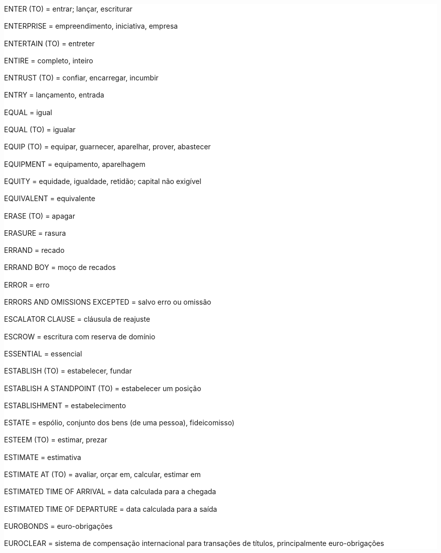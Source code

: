 ENTER (TO) = entrar; lançar, escriturar

ENTERPRISE = empreendimento, iniciativa, empresa

ENTERTAIN (TO) = entreter

ENTIRE = completo, inteiro

ENTRUST (TO) = confiar, encarregar, incumbir

ENTRY = lançamento, entrada

EQUAL = igual 

EQUAL (TO) = igualar

EQUIP (TO) = equipar, guarnecer, aparelhar, prover, abastecer

EQUIPMENT = equipamento, aparelhagem

EQUITY = equidade, igualdade, retidão; capital não exigível

EQUIVALENT = equivalente

ERASE (TO) = apagar

ERASURE = rasura

ERRAND = recado

ERRAND BOY = moço de recados

ERROR = erro

ERRORS AND OMISSIONS EXCEPTED = salvo erro ou omissão

ESCALATOR CLAUSE = cláusula de reajuste

ESCROW = escritura com reserva de domínio

ESSENTIAL = essencial

ESTABLISH (TO) = estabelecer, fundar

ESTABLISH A STANDPOINT (TO) = estabelecer um posição

ESTABLISHMENT = estabelecimento

ESTATE = espólio, conjunto dos bens (de uma pessoa), fideicomisso)

ESTEEM (TO) = estimar, prezar

ESTIMATE = estimativa

ESTIMATE AT (TO) = avaliar, orçar em, calcular, estimar em

ESTIMATED TIME OF ARRIVAL = data calculada para a chegada

ESTIMATED TIME OF DEPARTURE = data calculada para a saída

EUROBONDS = euro-obrigações

EUROCLEAR = sistema de compensação internacional para transações de títulos, principalmente euro-obrigações 
